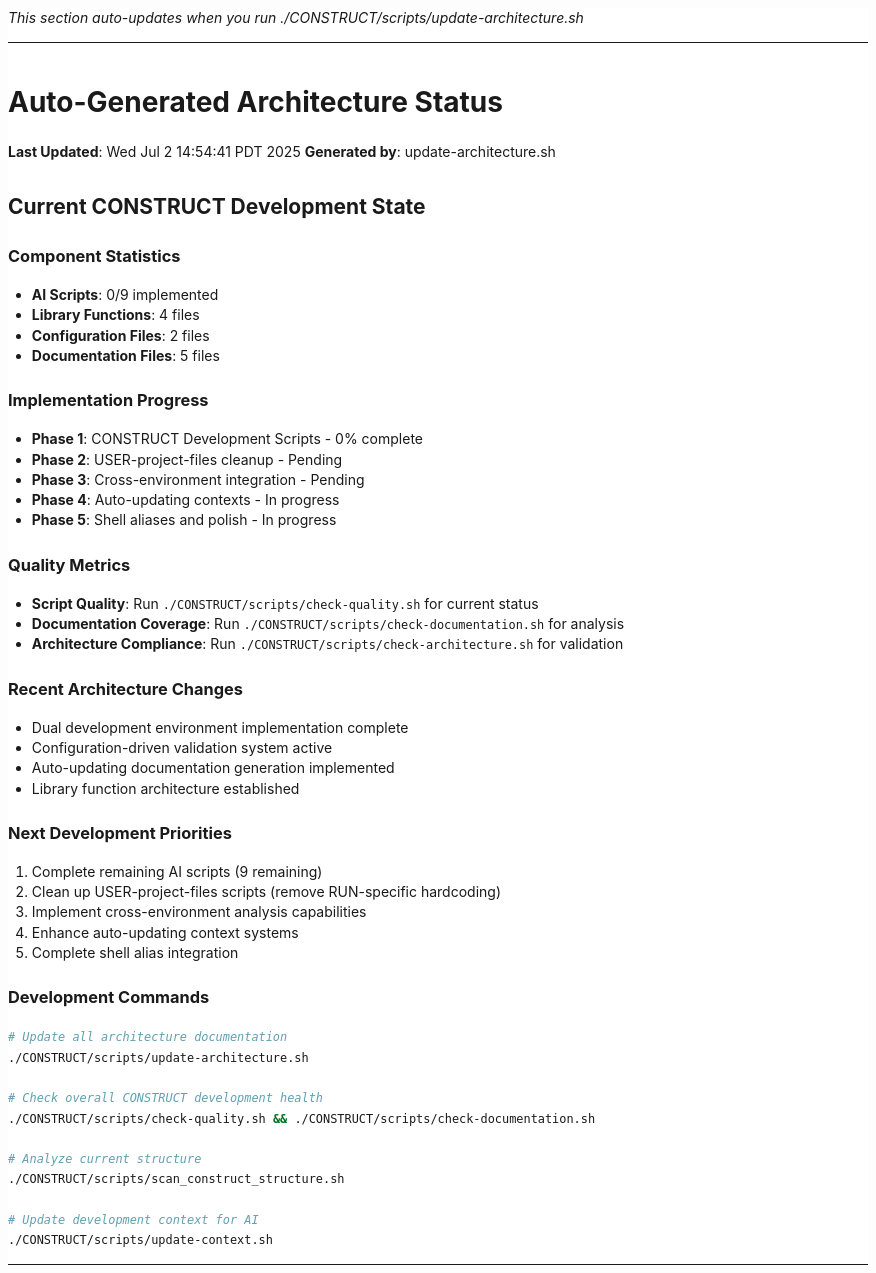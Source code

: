 
*This section auto-updates when you run ./CONSTRUCT/scripts/update-architecture.sh*

---

# Auto-Generated Architecture Status

**Last Updated**: Wed Jul  2 14:54:41 PDT 2025
**Generated by**: update-architecture.sh

## Current CONSTRUCT Development State

### Component Statistics
- **AI Scripts**: 0/9 implemented
- **Library Functions**: 4 files
- **Configuration Files**: 2 files
- **Documentation Files**: 5 files

### Implementation Progress
- **Phase 1**: CONSTRUCT Development Scripts - 0% complete
- **Phase 2**: USER-project-files cleanup - Pending
- **Phase 3**: Cross-environment integration - Pending
- **Phase 4**: Auto-updating contexts - In progress
- **Phase 5**: Shell aliases and polish - In progress

### Quality Metrics
- **Script Quality**: Run `./CONSTRUCT/scripts/check-quality.sh` for current status
- **Documentation Coverage**: Run `./CONSTRUCT/scripts/check-documentation.sh` for analysis
- **Architecture Compliance**: Run `./CONSTRUCT/scripts/check-architecture.sh` for validation

### Recent Architecture Changes
- Dual development environment implementation complete
- Configuration-driven validation system active
- Auto-updating documentation generation implemented
- Library function architecture established

### Next Development Priorities
1. Complete remaining AI scripts (9 remaining)
2. Clean up USER-project-files scripts (remove RUN-specific hardcoding)
3. Implement cross-environment analysis capabilities
4. Enhance auto-updating context systems
5. Complete shell alias integration

### Development Commands
```bash
# Update all architecture documentation
./CONSTRUCT/scripts/update-architecture.sh

# Check overall CONSTRUCT development health
./CONSTRUCT/scripts/check-quality.sh && ./CONSTRUCT/scripts/check-documentation.sh

# Analyze current structure
./CONSTRUCT/scripts/scan_construct_structure.sh

# Update development context for AI
./CONSTRUCT/scripts/update-context.sh
```

---